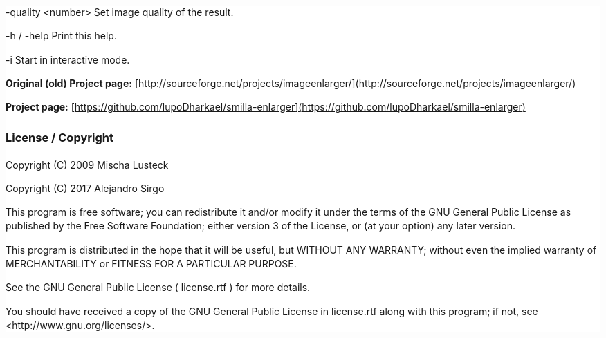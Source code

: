 
-quality &lt;number&gt; 
Set image quality of the result.

-h / -help
Print this help.

-i 
Start in interactive mode.

**Original (old) Project page:**    [http://sourceforge.net/projects/imageenlarger/](http://sourceforge.net/projects/imageenlarger/)

**Project page:**    [https://github.com/lupoDharkael/smilla-enlarger](https://github.com/lupoDharkael/smilla-enlarger)



### License / Copyright

Copyright (C) 2009 Mischa Lusteck

Copyright (C) 2017 Alejandro Sirgo

This program is free software; you can redistribute it and/or modify it under the terms of the GNU General Public License as published by the Free Software Foundation; either version 3 of the License, or (at your option) any later version.

This program is distributed in the hope that it will be useful, but WITHOUT ANY WARRANTY; without even the implied warranty of MERCHANTABILITY or FITNESS FOR A PARTICULAR PURPOSE.

See the GNU General Public License ( license.rtf ) for more details.

You should have received a copy of the GNU General Public License in license.rtf along with this program; if not, see &lt;http://www.gnu.org/licenses/&gt;.

 
